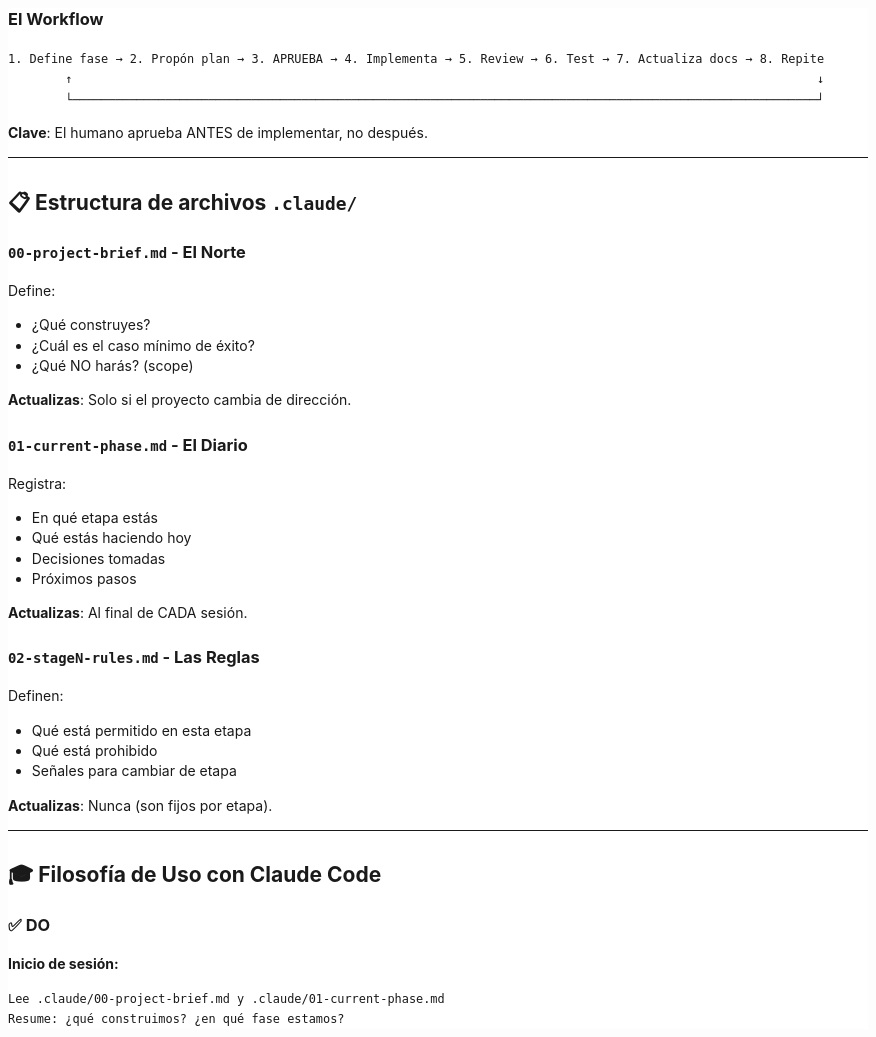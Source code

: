 ### El Workflow

```
1. Define fase → 2. Propón plan → 3. APRUEBA → 4. Implementa → 5. Review → 6. Test → 7. Actualiza docs → 8. Repite
        ↑                                                                                                        ↓
        └────────────────────────────────────────────────────────────────────────────────────────────────────────┘
```

**Clave**: El humano aprueba ANTES de implementar, no después.

---

## 📋 Estructura de archivos `.claude/`

### `00-project-brief.md` - El Norte
Define:
- ¿Qué construyes?
- ¿Cuál es el caso mínimo de éxito?
- ¿Qué NO harás? (scope)

**Actualizas**: Solo si el proyecto cambia de dirección.

### `01-current-phase.md` - El Diario
Registra:
- En qué etapa estás
- Qué estás haciendo hoy
- Decisiones tomadas
- Próximos pasos

**Actualizas**: Al final de CADA sesión.

### `02-stageN-rules.md` - Las Reglas
Definen:
- Qué está permitido en esta etapa
- Qué está prohibido
- Señales para cambiar de etapa

**Actualizas**: Nunca (son fijos por etapa).

---

## 🎓 Filosofía de Uso con Claude Code

### ✅ DO

**Inicio de sesión:**
```
Lee .claude/00-project-brief.md y .claude/01-current-phase.md
Resume: ¿qué construimos? ¿en qué fase estamos?
```
